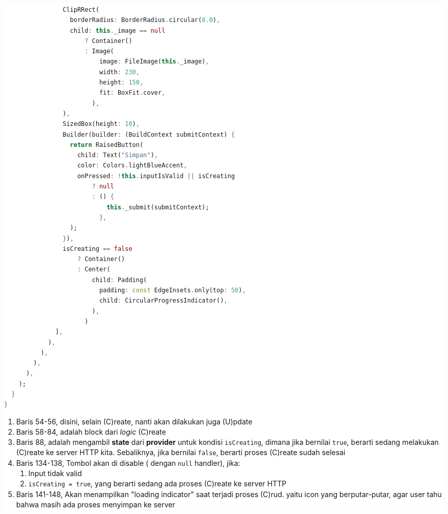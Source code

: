 ```dart linenums="1" hl_lines="4-7 54-85 88 134-138 141-148"
                ClipRRect(
                  borderRadius: BorderRadius.circular(8.0),
                  child: this._image == null
                      ? Container()
                      : Image(
                          image: FileImage(this._image),
                          width: 230,
                          height: 150,
                          fit: BoxFit.cover,
                        ),
                ),
                SizedBox(height: 10),
                Builder(builder: (BuildContext submitContext) {
                  return RaisedButton(
                    child: Text("Simpan"),
                    color: Colors.lightBlueAccent,
                    onPressed: !this.inputIsValid || isCreating
                        ? null
                        : () {
                            this._submit(submitContext);
                          },
                  );
                }),
                isCreating == false
                    ? Container()
                    : Center(
                        child: Padding(
                          padding: const EdgeInsets.only(top: 50),
                          child: CircularProgressIndicator(),
                        ),
                      )
              ],
            ),
          ),
        ),
      ),
    );
  }
}
```

1. Baris 54-56, disini, selain (C)reate, nanti akan dilakukan juga (U)pdate
1. Baris 58-84, adalah block dari *logic* (C)reate
1. Baris 88, adalah mengambil **state** dari **provider** untuk kondisi `isCreating`, dimana jika bernilai `true`, berarti sedang melakukan (C)reate ke server HTTP kita. Sebaliknya, jika bernilai `false`, berarti proses (C)reate sudah selesai
1. Baris 134-138, Tombol akan di disable ( dengan `null` handler), jika:
    1. Input tidak valid
    1. `isCreating = true`, yang berarti sedang ada proses (C)reate ke server HTTP
1. Baris 141-148, Akan menampilkan "loading indicator" saat terjadi proses (C)rud. yaitu icon yang berputar-putar, agar user tahu bahwa masih ada proses menyimpan ke server
